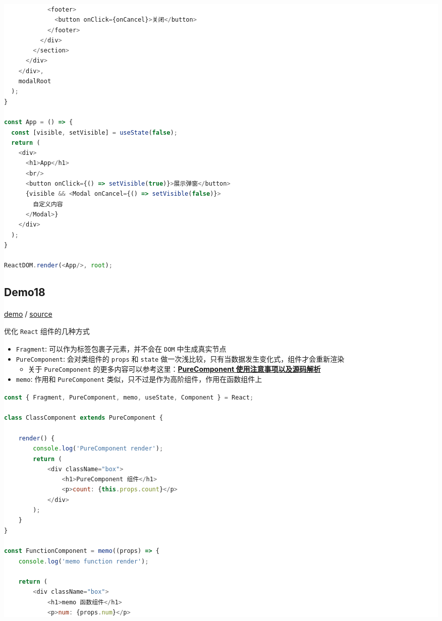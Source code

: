 ```js
            <footer>
              <button onClick={onCancel}>关闭</button>
            </footer>
          </div>
        </section>
      </div>
    </div>,
    modalRoot
  );
}

const App = () => {
  const [visible, setVisible] = useState(false);
  return (
    <div>
      <h1>App</h1>
      <br/>
      <button onClick={() => setVisible(true)}>展示弹窗</button>
      {visible && <Modal onCancel={() => setVisible(false)}>
        自定义内容
      </Modal>}
    </div>
  );
}

ReactDOM.render(<App/>, root);
```

## Demo18

[demo](https://beichensky.github.io/example/react-demos/demo18/) / [source](https://github.com/beichensky/Blog/blob/main/react-demos/demo18/index.html)

优化 `React` 组件的几种方式

- `Fragment`: 可以作为标签包裹子元素，并不会在 `DOM` 中生成真实节点
- `PureComponent`: 会对类组件的 `props` 和 `state` 做一次浅比较，只有当数据发生变化式，组件才会重新渲染
  - 关于 `PureComponent` 的更多内容可以参考这里：**[PureComponent 使用注意事项以及源码解析](https://github.com/beichensky/Blog/issues/4)**
- `memo`: 作用和 `PureComponent` 类似，只不过是作为高阶组件，作用在函数组件上

``` js
const { Fragment, PureComponent, memo, useState, Component } = React;

class ClassComponent extends PureComponent {

    render() {
        console.log('PureComponent render');
        return (
            <div className="box">
                <h1>PureComponent 组件</h1>
                <p>count: {this.props.count}</p>
            </div>
        );
    }
}

const FunctionComponent = memo((props) => {
    console.log('memo function render');

    return (
        <div className="box">
            <h1>memo 函数组件</h1>
            <p>num: {props.num}</p>
```